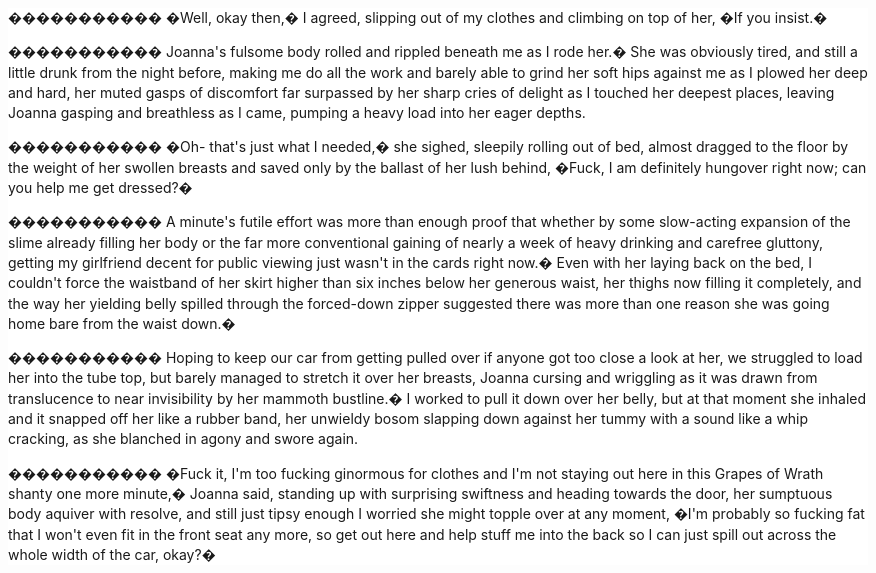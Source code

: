 

����������� �Well, okay
then,� I agreed, slipping out of my clothes and climbing on top of her, �If you
insist.�


 


����������� Joanna's
fulsome body rolled and rippled beneath me as I rode her.� She was obviously tired, and still a little
drunk from the night before, making me do all the work and barely able to grind
her soft hips against me as I plowed her deep and hard, her muted gasps of discomfort
far surpassed by her sharp cries of delight as I touched her deepest places,
leaving Joanna gasping and breathless as I came, pumping a heavy load into her
eager depths.


 


����������� �Oh- that's
just what I needed,� she sighed, sleepily rolling out of bed, almost dragged to
the floor by the weight of her swollen breasts and saved only by the ballast of
her lush behind, �Fuck, I am definitely hungover right now; can you help me get
dressed?�


 


����������� A minute's
futile effort was more than enough proof that whether by some slow-acting
expansion of the slime already filling her body or the far more conventional
gaining of nearly a week of heavy drinking and carefree gluttony, getting my
girlfriend decent for public viewing just wasn't in the cards right now.� Even with her laying back on the bed, I
couldn't force the waistband of her skirt higher than six inches below her
generous waist, her thighs now filling it completely, and the way her yielding
belly spilled through the forced-down zipper suggested there was more than one
reason she was going home bare from the waist down.� 


 


����������� Hoping to
keep our car from getting pulled over if anyone got too close a look at her, we
struggled to load her into the tube top, but barely managed to stretch it over
her breasts, Joanna cursing and wriggling as it was drawn from translucence to
near invisibility by her mammoth bustline.�
I worked to pull it down over her belly, but at that moment she inhaled
and it snapped off her like a rubber band, her unwieldy bosom slapping down
against her tummy with a sound like a whip cracking, as she blanched in agony
and swore again.


 


����������� �Fuck it,
I'm too fucking ginormous for clothes and I'm not staying out here in this
Grapes of Wrath shanty one more minute,� Joanna said, standing up with
surprising swiftness and heading towards the door, her sumptuous body aquiver
with resolve, and still just tipsy enough I worried she might topple over at
any moment, �I'm probably so fucking fat that I won't even fit in the front
seat any more, so get out here and help stuff me into the back so I can just spill
out across the whole width of the car, okay?�
